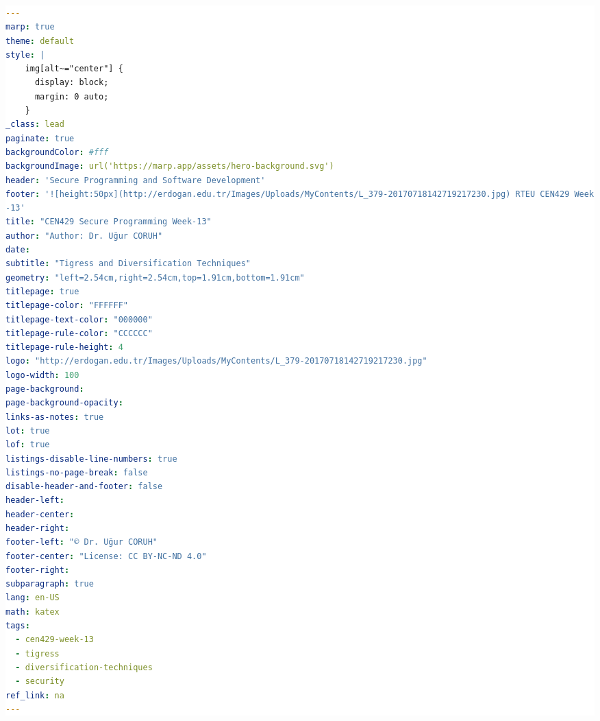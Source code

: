 ```yaml
---
marp: true
theme: default
style: |
    img[alt~="center"] {
      display: block;
      margin: 0 auto;
    }
_class: lead
paginate: true
backgroundColor: #fff
backgroundImage: url('https://marp.app/assets/hero-background.svg')
header: 'Secure Programming and Software Development'
footer: '![height:50px](http://erdogan.edu.tr/Images/Uploads/MyContents/L_379-20170718142719217230.jpg) RTEU CEN429 Week-13'
title: "CEN429 Secure Programming Week-13"
author: "Author: Dr. Uğur CORUH"
date:
subtitle: "Tigress and Diversification Techniques"
geometry: "left=2.54cm,right=2.54cm,top=1.91cm,bottom=1.91cm"
titlepage: true
titlepage-color: "FFFFFF"
titlepage-text-color: "000000"
titlepage-rule-color: "CCCCCC"
titlepage-rule-height: 4
logo: "http://erdogan.edu.tr/Images/Uploads/MyContents/L_379-20170718142719217230.jpg"
logo-width: 100
page-background:
page-background-opacity:
links-as-notes: true
lot: true
lof: true
listings-disable-line-numbers: true
listings-no-page-break: false
disable-header-and-footer: false
header-left:
header-center:
header-right:
footer-left: "© Dr. Uğur CORUH"
footer-center: "License: CC BY-NC-ND 4.0"
footer-right:
subparagraph: true
lang: en-US
math: katex
tags:
  - cen429-week-13
  - tigress
  - diversification-techniques
  - security
ref_link: na
---
```
